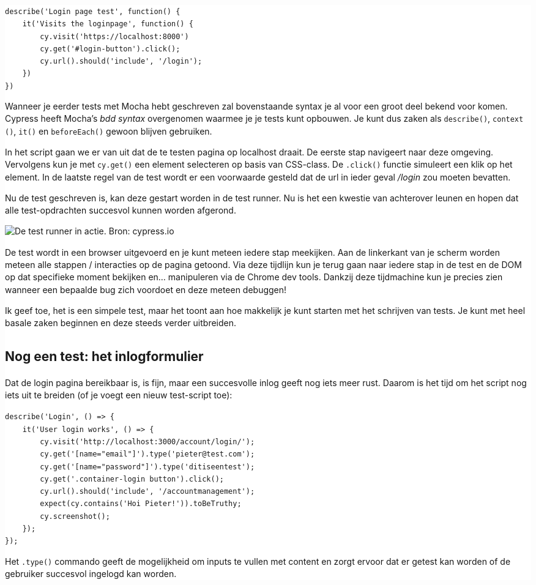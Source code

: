 ```
describe('Login page test', function() {
    it('Visits the loginpage', function() {
        cy.visit('https://localhost:8000')
        cy.get('#login-button').click();
        cy.url().should('include', '/login');
    })
})
```

Wanneer je eerder tests met Mocha hebt geschreven zal bovenstaande syntax je al voor een groot deel bekend voor komen. Cypress heeft Mocha’s *bdd syntax* overgenomen waarmee je je tests kunt opbouwen. Je kunt dus zaken als `describe()`, `context()`, `it()` en `beforeEach()` gewoon blijven gebruiken.

In het script gaan we er van uit dat de te testen pagina op localhost draait. De eerste stap navigeert naar deze omgeving. Vervolgens kun je met `cy.get()` een element selecteren op basis van CSS-class. De `.click()` functie simuleert een klik op het element. In de laatste regel van de test wordt er een voorwaarde gesteld dat de url in ieder geval */login* zou moeten bevatten.

Nu de test geschreven is, kan deze gestart worden in de test runner. Nu is het een kwestie van achterover leunen en hopen dat alle test-opdrachten succesvol kunnen worden afgerond.

![De test runner in actie. Bron: cypress.io](https://fronteers.nl/_img/adventskalender/cypress-io/image005.png)

De test wordt in een browser uitgevoerd en je kunt meteen iedere stap meekijken. Aan de linkerkant van je scherm worden meteen alle stappen / interacties op de pagina getoond. Via deze tijdlijn kun je terug gaan naar iedere stap in de test en de DOM op dat specifieke moment bekijken en… manipuleren via de Chrome dev tools. Dankzij deze tijdmachine kun je precies zien wanneer een bepaalde bug zich voordoet en deze meteen debuggen!

Ik geef toe, het is een simpele test, maar het toont aan hoe makkelijk je kunt starten met het schrijven van tests. Je kunt met heel basale zaken beginnen en deze steeds verder uitbreiden.

## Nog een test: het inlogformulier

Dat de login pagina bereikbaar is, is fijn, maar een succesvolle inlog geeft nog iets meer rust. Daarom is het tijd om het script nog iets uit te breiden (of je voegt een nieuw test-script toe):

```
describe('Login', () => {
    it('User login works', () => {
        cy.visit('http://localhost:3000/account/login/');
        cy.get('[name="email"]').type('pieter@test.com');
        cy.get('[name="password"]').type('ditiseentest');
        cy.get('.container-login button').click();
        cy.url().should('include', '/accountmanagement');
        expect(cy.contains('Hoi Pieter!')).toBeTruthy;
        cy.screenshot();
    });
});
```

Het `.type()` commando geeft de mogelijkheid om inputs te vullen met content en zorgt ervoor dat er getest kan worden of de gebruiker succesvol ingelogd kan worden.
